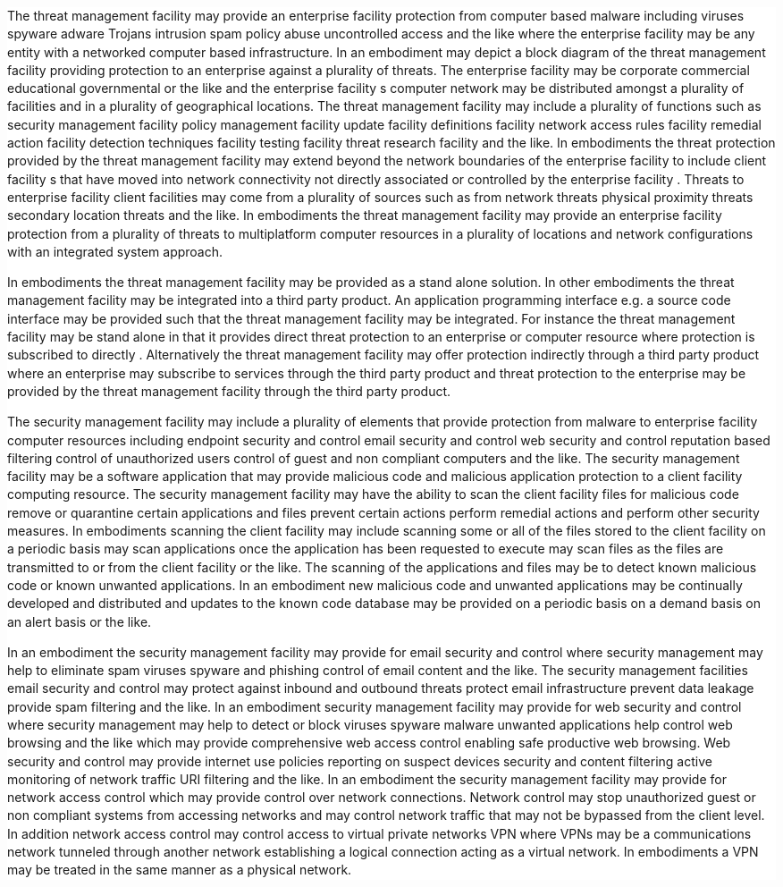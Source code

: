 The threat management facility may provide an enterprise facility protection from computer based malware including viruses spyware adware Trojans intrusion spam policy abuse uncontrolled access and the like where the enterprise facility may be any entity with a networked computer based infrastructure. In an embodiment may depict a block diagram of the threat management facility providing protection to an enterprise against a plurality of threats. The enterprise facility may be corporate commercial educational governmental or the like and the enterprise facility s computer network may be distributed amongst a plurality of facilities and in a plurality of geographical locations. The threat management facility may include a plurality of functions such as security management facility policy management facility update facility definitions facility network access rules facility remedial action facility detection techniques facility testing facility threat research facility and the like. In embodiments the threat protection provided by the threat management facility may extend beyond the network boundaries of the enterprise facility to include client facility s that have moved into network connectivity not directly associated or controlled by the enterprise facility . Threats to enterprise facility client facilities may come from a plurality of sources such as from network threats physical proximity threats secondary location threats and the like. In embodiments the threat management facility may provide an enterprise facility protection from a plurality of threats to multiplatform computer resources in a plurality of locations and network configurations with an integrated system approach.

In embodiments the threat management facility may be provided as a stand alone solution. In other embodiments the threat management facility may be integrated into a third party product. An application programming interface e.g. a source code interface may be provided such that the threat management facility may be integrated. For instance the threat management facility may be stand alone in that it provides direct threat protection to an enterprise or computer resource where protection is subscribed to directly . Alternatively the threat management facility may offer protection indirectly through a third party product where an enterprise may subscribe to services through the third party product and threat protection to the enterprise may be provided by the threat management facility through the third party product.

The security management facility may include a plurality of elements that provide protection from malware to enterprise facility computer resources including endpoint security and control email security and control web security and control reputation based filtering control of unauthorized users control of guest and non compliant computers and the like. The security management facility may be a software application that may provide malicious code and malicious application protection to a client facility computing resource. The security management facility may have the ability to scan the client facility files for malicious code remove or quarantine certain applications and files prevent certain actions perform remedial actions and perform other security measures. In embodiments scanning the client facility may include scanning some or all of the files stored to the client facility on a periodic basis may scan applications once the application has been requested to execute may scan files as the files are transmitted to or from the client facility or the like. The scanning of the applications and files may be to detect known malicious code or known unwanted applications. In an embodiment new malicious code and unwanted applications may be continually developed and distributed and updates to the known code database may be provided on a periodic basis on a demand basis on an alert basis or the like.

In an embodiment the security management facility may provide for email security and control where security management may help to eliminate spam viruses spyware and phishing control of email content and the like. The security management facilities email security and control may protect against inbound and outbound threats protect email infrastructure prevent data leakage provide spam filtering and the like. In an embodiment security management facility may provide for web security and control where security management may help to detect or block viruses spyware malware unwanted applications help control web browsing and the like which may provide comprehensive web access control enabling safe productive web browsing. Web security and control may provide internet use policies reporting on suspect devices security and content filtering active monitoring of network traffic URI filtering and the like. In an embodiment the security management facility may provide for network access control which may provide control over network connections. Network control may stop unauthorized guest or non compliant systems from accessing networks and may control network traffic that may not be bypassed from the client level. In addition network access control may control access to virtual private networks VPN where VPNs may be a communications network tunneled through another network establishing a logical connection acting as a virtual network. In embodiments a VPN may be treated in the same manner as a physical network.
